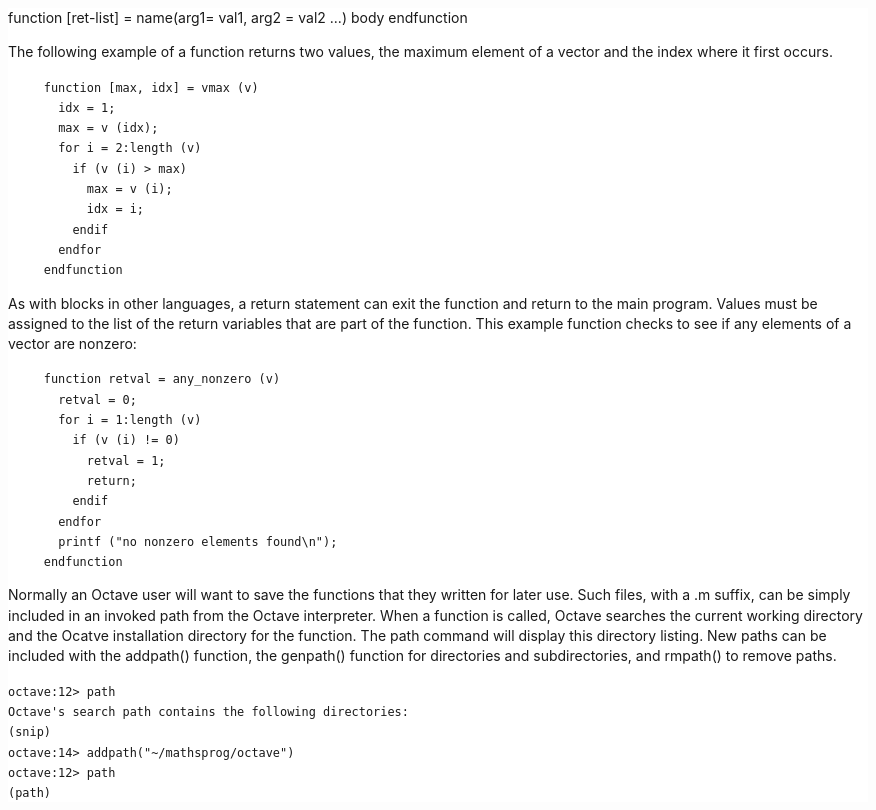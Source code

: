 function [ret-list] = name(arg1= val1, arg2 = val2 ...)
        body
endfunction

The following example of a function returns two values, the maximum element of a vector and the index where it first occurs.

```
     function [max, idx] = vmax (v)
       idx = 1;
       max = v (idx);
       for i = 2:length (v)
         if (v (i) > max)
           max = v (i);
           idx = i;
         endif
       endfor
     endfunction
```

As with blocks in other languages, a return statement can exit the function and return to the main program. Values must be assigned 
to the list of the return variables that are part of the function. This example function checks to see if any elements of a vector 
are nonzero:

```
     function retval = any_nonzero (v)
       retval = 0;
       for i = 1:length (v)
         if (v (i) != 0)
           retval = 1;
           return;
         endif
       endfor
       printf ("no nonzero elements found\n");
     endfunction
```

Normally an Octave user will want to save the functions that they written for later use. Such files, with a .m suffix, can be simply 
included in an invoked path from the Octave interpreter. When a function is called, Octave searches the current working directory 
and the Ocatve installation directory for the function. The path command will display this directory listing. New paths can be 
included with the addpath() function, the genpath() function for directories and subdirectories, and rmpath() to remove paths.

```
octave:12> path 
Octave's search path contains the following directories: 
(snip)
octave:14> addpath("~/mathsprog/octave") 
octave:12> path 
(path)
```
